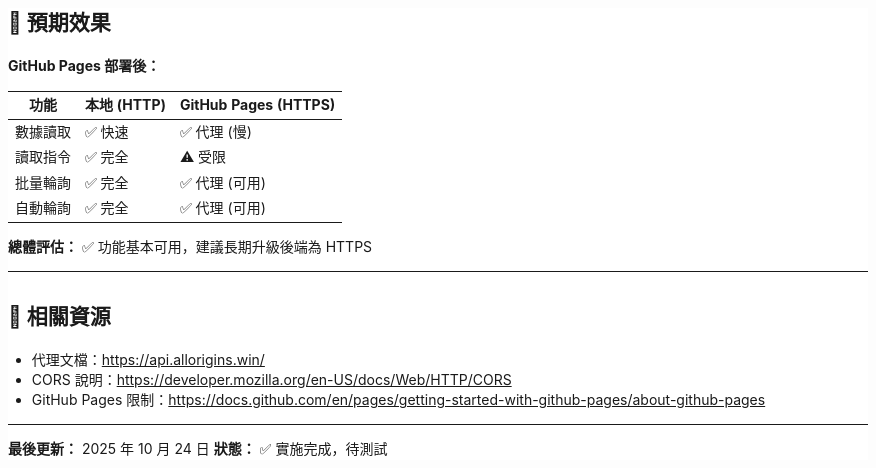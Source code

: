 
## 🎯 預期效果

**GitHub Pages 部署後：**

| 功能 | 本地 (HTTP) | GitHub Pages (HTTPS) |
|-----|-----------|---------------------|
| 數據讀取 | ✅ 快速 | ✅ 代理 (慢) |
| 讀取指令 | ✅ 完全 | ⚠️ 受限 |
| 批量輪詢 | ✅ 完全 | ✅ 代理 (可用) |
| 自動輪詢 | ✅ 完全 | ✅ 代理 (可用) |

**總體評估：** ✅ 功能基本可用，建議長期升級後端為 HTTPS

---

## 🔗 相關資源

- 代理文檔：https://api.allorigins.win/
- CORS 說明：https://developer.mozilla.org/en-US/docs/Web/HTTP/CORS
- GitHub Pages 限制：https://docs.github.com/en/pages/getting-started-with-github-pages/about-github-pages

---

**最後更新：** 2025 年 10 月 24 日
**狀態：** ✅ 實施完成，待測試
